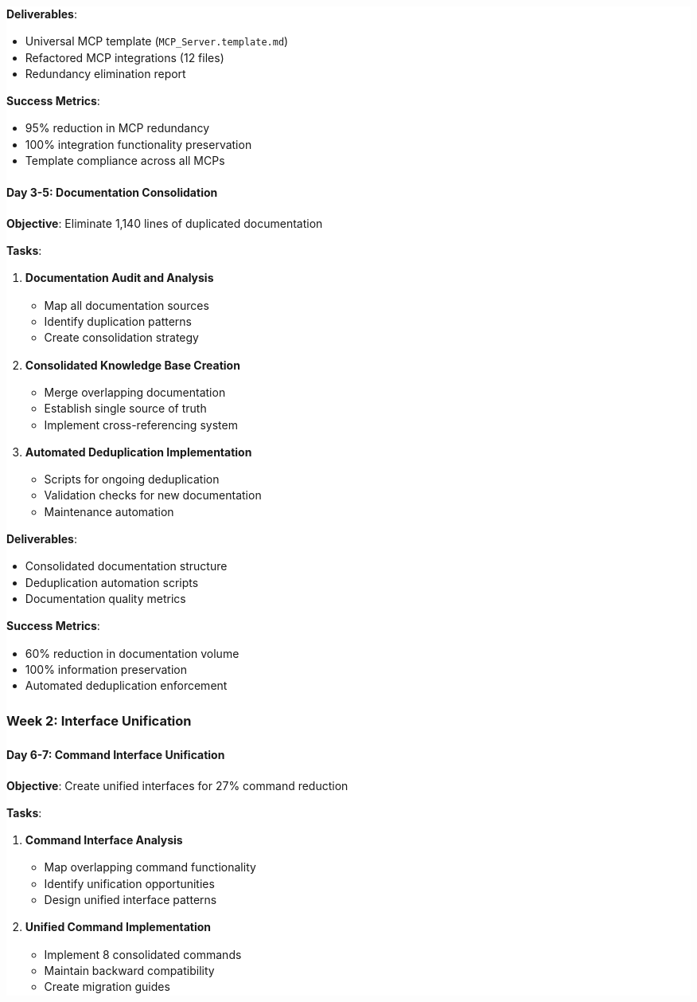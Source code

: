 **Deliverables**:
- Universal MCP template (`MCP_Server.template.md`)
- Refactored MCP integrations (12 files)
- Redundancy elimination report

**Success Metrics**:
- 95% reduction in MCP redundancy
- 100% integration functionality preservation
- Template compliance across all MCPs

#### Day 3-5: Documentation Consolidation
**Objective**: Eliminate 1,140 lines of duplicated documentation

**Tasks**:
1. **Documentation Audit and Analysis**
   - Map all documentation sources
   - Identify duplication patterns
   - Create consolidation strategy

2. **Consolidated Knowledge Base Creation**
   - Merge overlapping documentation
   - Establish single source of truth
   - Implement cross-referencing system

3. **Automated Deduplication Implementation**
   - Scripts for ongoing deduplication
   - Validation checks for new documentation
   - Maintenance automation

**Deliverables**:
- Consolidated documentation structure
- Deduplication automation scripts
- Documentation quality metrics

**Success Metrics**:
- 60% reduction in documentation volume
- 100% information preservation
- Automated deduplication enforcement

### Week 2: Interface Unification

#### Day 6-7: Command Interface Unification
**Objective**: Create unified interfaces for 27% command reduction

**Tasks**:
1. **Command Interface Analysis**
   - Map overlapping command functionality
   - Identify unification opportunities
   - Design unified interface patterns

2. **Unified Command Implementation**
   - Implement 8 consolidated commands
   - Maintain backward compatibility
   - Create migration guides
